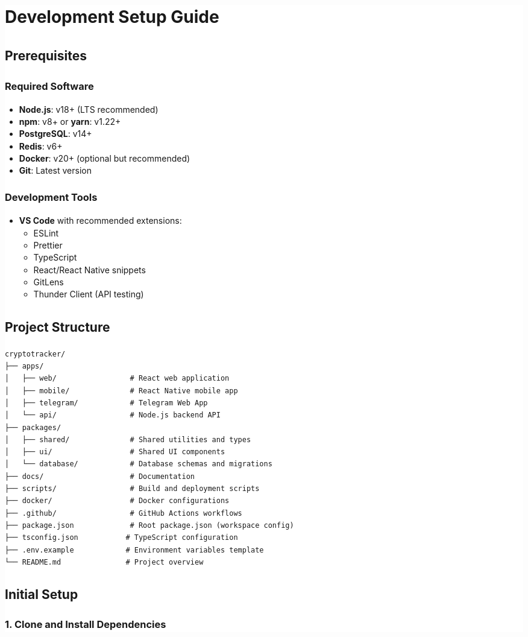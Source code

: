 # Development Setup Guide

## Prerequisites

### Required Software
- **Node.js**: v18+ (LTS recommended)
- **npm**: v8+ or **yarn**: v1.22+
- **PostgreSQL**: v14+
- **Redis**: v6+
- **Docker**: v20+ (optional but recommended)
- **Git**: Latest version

### Development Tools
- **VS Code** with recommended extensions:
  - ESLint
  - Prettier
  - TypeScript
  - React/React Native snippets
  - GitLens
  - Thunder Client (API testing)

## Project Structure

```
cryptotracker/
├── apps/
│   ├── web/                 # React web application
│   ├── mobile/              # React Native mobile app
│   ├── telegram/            # Telegram Web App
│   └── api/                 # Node.js backend API
├── packages/
│   ├── shared/              # Shared utilities and types
│   ├── ui/                  # Shared UI components
│   └── database/            # Database schemas and migrations
├── docs/                    # Documentation
├── scripts/                 # Build and deployment scripts
├── docker/                  # Docker configurations
├── .github/                 # GitHub Actions workflows
├── package.json             # Root package.json (workspace config)
├── tsconfig.json           # TypeScript configuration
├── .env.example            # Environment variables template
└── README.md               # Project overview
```

## Initial Setup

### 1. Clone and Install Dependencies
